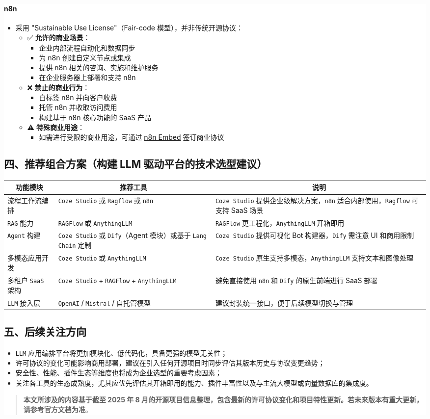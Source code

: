 #### **n8n**

- 采用 "Sustainable Use License"（Fair-code 模型），并非传统开源协议：
  - ✅ **允许的商业场景**：
    - 企业内部流程自动化和数据同步
    - 为 n8n 创建自定义节点或集成
    - 提供 n8n 相关的咨询、实施和维护服务
    - 在企业服务器上部署和支持 n8n
  - ❌ **禁止的商业行为**：
    - 白标签 n8n 并向客户收费
    - 托管 n8n 并收取访问费用
    - 构建基于 n8n 核心功能的 SaaS 产品
  - ⚠️ **特殊商业用途**：
    - 如需进行受限的商业用途，可通过 [n8n Embed](https://n8n.io/embed) 签订商业协议

## 四、推荐组合方案（构建 LLM 驱动平台的技术选型建议）

| **功能模块**       | **推荐工具**                         | **说明** |
|--------------------|--------------------------------------|----------|
| 流程工作流编排     | `Coze Studio` 或 `Ragflow` 或 `n8n`  | `Coze Studio` 提供企业级解决方案，`n8n` 适合内部使用，`Ragflow` 可支持 SaaS 场景 |
| `RAG` 能力         | `RAGFlow` 或 `AnythingLLM`           | `RAGFlow` 更工程化，`AnythingLLM` 开箱即用 |
| `Agent` 构建       | `Coze Studio` 或 `Dify`（Agent 模块）或基于 `LangChain` 定制 | `Coze Studio` 提供可视化 Bot 构建器，`Dify` 需注意 UI 和商用限制 |
| 多模态应用开发     | `Coze Studio` 或 `AnythingLLM`       | `Coze Studio` 原生支持多模态，`AnythingLLM` 支持文本和图像处理 |
| 多租户 `SaaS` 架构 | `Coze Studio` + `RAGFlow` + `AnythingLLM` | 避免直接使用 `n8n` 和 `Dify` 的原生前端进行 SaaS 部署 |
| `LLM` 接入层       | `OpenAI` / `Mistral` / 自托管模型     | 建议封装统一接口，便于后续模型切换与管理 |

## 五、后续关注方向

- `LLM` 应用编排平台将更加模块化、低代码化，具备更强的模型无关性；
- 许可协议的变化可能影响商用部署，建议在引入任何开源项目时同步评估其版本历史与协议变更趋势；
- 安全性、性能、插件生态等维度也将成为企业选型的重要考虑因素；
- 关注各工具的生态成熟度，尤其应优先评估其开箱即用的能力、插件丰富性以及与主流大模型或向量数据库的集成度。

> **本文所涉及的内容基于截至 2025 年 8 月的开源项目信息整理，包含最新的许可协议变化和项目特性更新。若未来版本有重大更新，请参考官方文档为准**。

